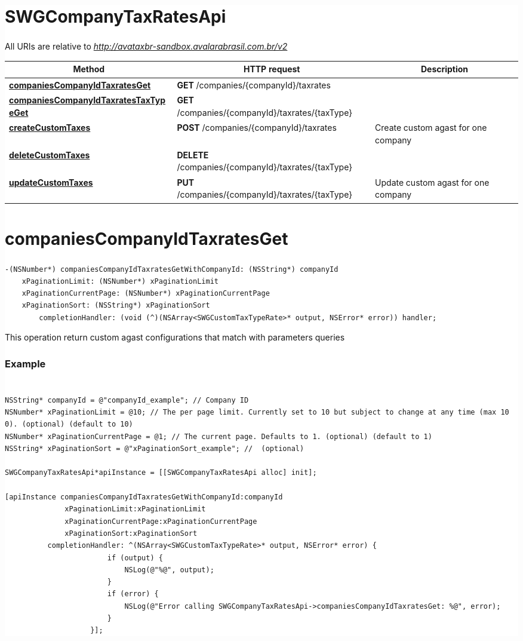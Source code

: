 # SWGCompanyTaxRatesApi

All URIs are relative to *http://avataxbr-sandbox.avalarabrasil.com.br/v2*

Method | HTTP request | Description
------------- | ------------- | -------------
[**companiesCompanyIdTaxratesGet**](SWGCompanyTaxRatesApi.md#companiescompanyidtaxratesget) | **GET** /companies/{companyId}/taxrates | 
[**companiesCompanyIdTaxratesTaxTypeGet**](SWGCompanyTaxRatesApi.md#companiescompanyidtaxratestaxtypeget) | **GET** /companies/{companyId}/taxrates/{taxType} | 
[**createCustomTaxes**](SWGCompanyTaxRatesApi.md#createcustomtaxes) | **POST** /companies/{companyId}/taxrates | Create custom agast for one company
[**deleteCustomTaxes**](SWGCompanyTaxRatesApi.md#deletecustomtaxes) | **DELETE** /companies/{companyId}/taxrates/{taxType} | 
[**updateCustomTaxes**](SWGCompanyTaxRatesApi.md#updatecustomtaxes) | **PUT** /companies/{companyId}/taxrates/{taxType} | Update custom agast for one company


# **companiesCompanyIdTaxratesGet**
```objc
-(NSNumber*) companiesCompanyIdTaxratesGetWithCompanyId: (NSString*) companyId
    xPaginationLimit: (NSNumber*) xPaginationLimit
    xPaginationCurrentPage: (NSNumber*) xPaginationCurrentPage
    xPaginationSort: (NSString*) xPaginationSort
        completionHandler: (void (^)(NSArray<SWGCustomTaxTypeRate>* output, NSError* error)) handler;
```



This operation return custom agast configurations that match with parameters queries 

### Example 
```objc

NSString* companyId = @"companyId_example"; // Company ID
NSNumber* xPaginationLimit = @10; // The per page limit. Currently set to 10 but subject to change at any time (max 100). (optional) (default to 10)
NSNumber* xPaginationCurrentPage = @1; // The current page. Defaults to 1. (optional) (default to 1)
NSString* xPaginationSort = @"xPaginationSort_example"; //  (optional)

SWGCompanyTaxRatesApi*apiInstance = [[SWGCompanyTaxRatesApi alloc] init];

[apiInstance companiesCompanyIdTaxratesGetWithCompanyId:companyId
              xPaginationLimit:xPaginationLimit
              xPaginationCurrentPage:xPaginationCurrentPage
              xPaginationSort:xPaginationSort
          completionHandler: ^(NSArray<SWGCustomTaxTypeRate>* output, NSError* error) {
                        if (output) {
                            NSLog(@"%@", output);
                        }
                        if (error) {
                            NSLog(@"Error calling SWGCompanyTaxRatesApi->companiesCompanyIdTaxratesGet: %@", error);
                        }
                    }];
```

